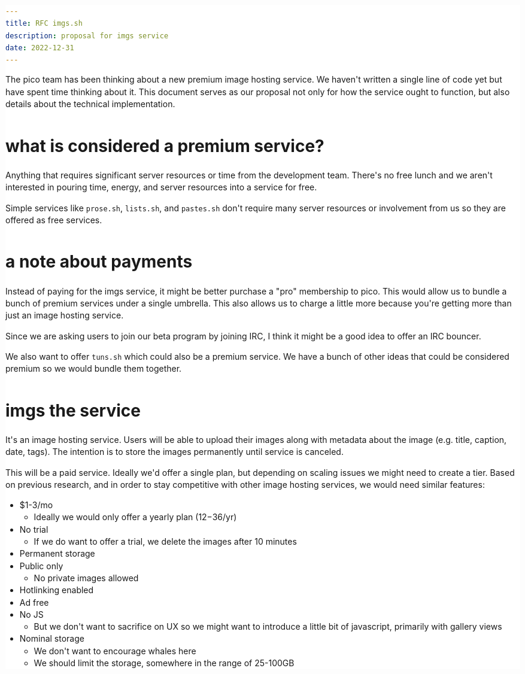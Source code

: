 ```yaml
---
title: RFC imgs.sh
description: proposal for imgs service
date: 2022-12-31
---
```


The pico team has been thinking about a new premium image hosting service. We
haven't written a single line of code yet but have spent time thinking about it.
This document serves as our proposal not only for how the service ought to
function, but also details about the technical implementation.

# what is considered a premium service?

Anything that requires significant server resources or time from the development
team. There's no free lunch and we aren't interested in pouring time, energy,
and server resources into a service for free.

Simple services like `prose.sh`, `lists.sh`, and `pastes.sh` don't require many
server resources or involvement from us so they are offered as free services.

# a note about payments

Instead of paying for the imgs service, it might be better purchase a "pro"
membership to pico. This would allow us to bundle a bunch of premium services
under a single umbrella. This also allows us to charge a little more because
you're getting more than just an image hosting service.

Since we are asking users to join our beta program by joining IRC, I think it
might be a good idea to offer an IRC bouncer.

We also want to offer `tuns.sh` which could also be a premium service. We have a
bunch of other ideas that could be considered premium so we would bundle them
together.

# imgs the service

It's an image hosting service. Users will be able to upload their images along
with metadata about the image (e.g. title, caption, date, tags). The intention
is to store the images permanently until service is canceled.

This will be a paid service. Ideally we'd offer a single plan, but depending on
scaling issues we might need to create a tier. Based on previous research, and
in order to stay competitive with other image hosting services, we would need
similar features:

- $1-3/mo
  - Ideally we would only offer a yearly plan ($12-$36/yr)
- No trial
  - If we do want to offer a trial, we delete the images after 10 minutes
- Permanent storage
- Public only
  - No private images allowed
- Hotlinking enabled
- Ad free
- No JS
  - But we don't want to sacrifice on UX so we might want to introduce a little
    bit of javascript, primarily with gallery views
- Nominal storage
  - We don't want to encourage whales here
  - We should limit the storage, somewhere in the range of 25-100GB
